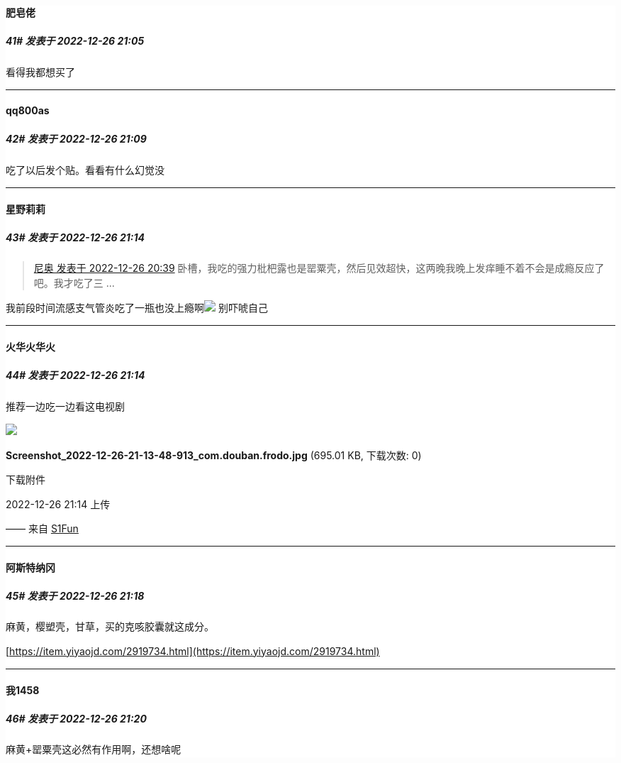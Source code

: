 ####  肥皂佬  
##### 41#       发表于 2022-12-26 21:05

看得我都想买了

*****

####  qq800as  
##### 42#       发表于 2022-12-26 21:09

吃了以后发个贴。看看有什么幻觉没

*****

####  星野莉莉  
##### 43#       发表于 2022-12-26 21:14

<blockquote><a href="httphttps://bbs.saraba1st.com/2b/forum.php?mod=redirect&amp;goto=findpost&amp;pid=59098665&amp;ptid=2112045" target="_blank">尼奥 发表于 2022-12-26 20:39</a>
卧槽，我吃的强力枇杷露也是罂粟壳，然后见效超快，这两晚我晚上发痒睡不着不会是成瘾反应了吧。我才吃了三 ...</blockquote>
我前段时间流感支气管炎吃了一瓶也没上瘾啊<img src="https://static.saraba1st.com/image/smiley/face2017/031.png" referrerpolicy="no-referrer"> 别吓唬自己

*****

####  火华火华火  
##### 44#       发表于 2022-12-26 21:14

推荐一边吃一边看这电视剧

<img src="https://img.saraba1st.com/forum/202212/26/211417ulf6hzzt1t1tl53t.jpg" referrerpolicy="no-referrer">

<strong>Screenshot_2022-12-26-21-13-48-913_com.douban.frodo.jpg</strong> (695.01 KB, 下载次数: 0)

下载附件

2022-12-26 21:14 上传

—— 来自 [S1Fun](https://s1fun.koalcat.com)

*****

####  阿斯特纳冈  
##### 45#       发表于 2022-12-26 21:18

麻黄，樱塑壳，甘草，买的克咳胶囊就这成分。

[https://item.yiyaojd.com/2919734.html](https://item.yiyaojd.com/2919734.html)

*****

####  我1458  
##### 46#       发表于 2022-12-26 21:20

麻黄+罂粟壳这必然有作用啊，还想啥呢
